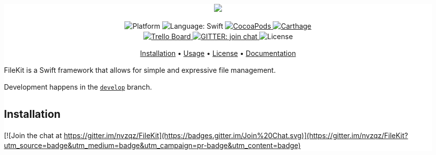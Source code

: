 <p align="center">
    <img src="https://github.com/nvzqz/FileKit/raw/assets/banner.png">
</p>

<p align="center">
    <img src="https://img.shields.io/badge/platform-osx%20%7C%20ios%20%7C%20watchos%20%7C%20tvos-lightgrey.svg"
         alt="Platform">
    <img src="https://img.shields.io/badge/language-swift-orange.svg"
         alt="Language: Swift">
    <a href="https://cocoapods.org/pods/FileKit">
        <img src="https://img.shields.io/cocoapods/v/FileKit.svg"
             alt="CocoaPods">
    </a>
    <a href="https://github.com/Carthage/Carthage">
        <img src="https://img.shields.io/badge/Carthage-compatible-4BC51D.svg?style=flat"
             alt="Carthage">
    </a>
    <br>
    <a href="https://trello.com/b/s1MOyp2h/filekit">
        <img src="https://img.shields.io/badge/Trello-filekit-blue.svg"
             alt="Trello Board">
    </a>
    <a href="https://gitter.im/nvzqz/FileKit?utm_source=badge&utm_medium=badge&utm_campaign=pr-badge&utm_content=badge">
        <img src="https://img.shields.io/badge/GITTER-join%20chat-00D06F.svg"
             alt="GITTER: join chat">
    </a>
    <img src="https://img.shields.io/badge/license-MIT-000000.svg"
         alt="License">
</p>

<p align="center">
    <a href="#installation">Installation</a>
  • <a href="#usage">Usage</a>
  • <a href="#license">License</a>
  • <a href="https://nvzqz.github.io/FileKit/docs/">Documentation</a>
</p>


FileKit is a Swift framework that allows for simple and expressive file management.

Development happens in the
[`develop`](https://github.com/nvzqz/FileKit/tree/develop) branch.

## Installation

[![Join the chat at https://gitter.im/nvzqz/FileKit](https://badges.gitter.im/Join%20Chat.svg)](https://gitter.im/nvzqz/FileKit?utm_source=badge&utm_medium=badge&utm_campaign=pr-badge&utm_content=badge)
